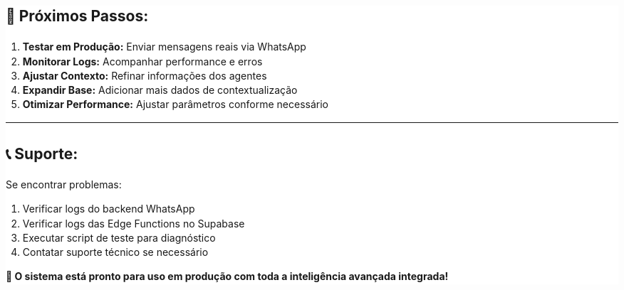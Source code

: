 
## 🎯 **Próximos Passos:**

1. **Testar em Produção:** Enviar mensagens reais via WhatsApp
2. **Monitorar Logs:** Acompanhar performance e erros
3. **Ajustar Contexto:** Refinar informações dos agentes
4. **Expandir Base:** Adicionar mais dados de contextualização
5. **Otimizar Performance:** Ajustar parâmetros conforme necessário

---

## 📞 **Suporte:**

Se encontrar problemas:
1. Verificar logs do backend WhatsApp
2. Verificar logs das Edge Functions no Supabase
3. Executar script de teste para diagnóstico
4. Contatar suporte técnico se necessário

**🎉 O sistema está pronto para uso em produção com toda a inteligência avançada integrada!** 